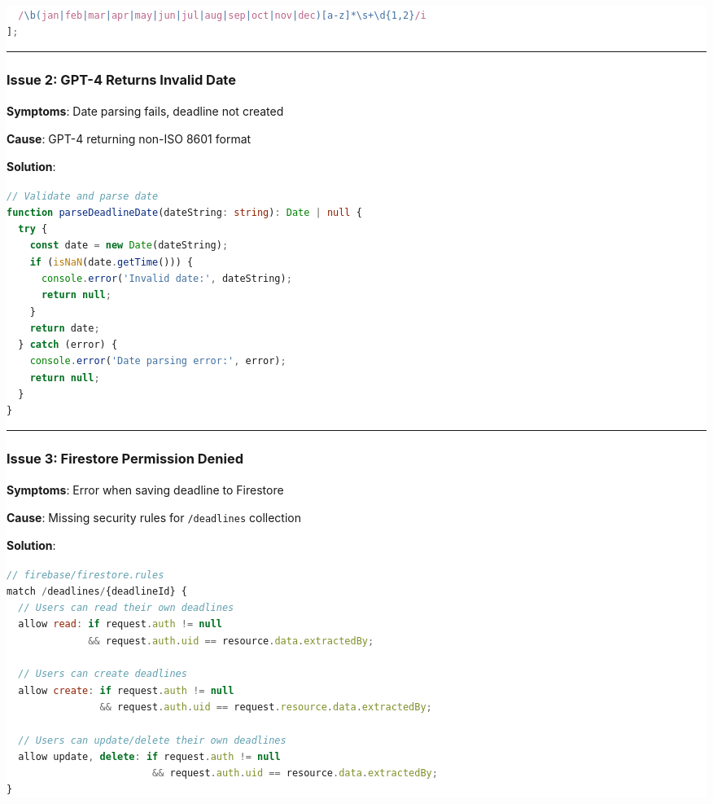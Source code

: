 ```typescript
  /\b(jan|feb|mar|apr|may|jun|jul|aug|sep|oct|nov|dec)[a-z]*\s+\d{1,2}/i
];
```

---

### Issue 2: GPT-4 Returns Invalid Date

**Symptoms**: Date parsing fails, deadline not created

**Cause**: GPT-4 returning non-ISO 8601 format

**Solution**:
```typescript
// Validate and parse date
function parseDeadlineDate(dateString: string): Date | null {
  try {
    const date = new Date(dateString);
    if (isNaN(date.getTime())) {
      console.error('Invalid date:', dateString);
      return null;
    }
    return date;
  } catch (error) {
    console.error('Date parsing error:', error);
    return null;
  }
}
```

---

### Issue 3: Firestore Permission Denied

**Symptoms**: Error when saving deadline to Firestore

**Cause**: Missing security rules for `/deadlines` collection

**Solution**:
```javascript
// firebase/firestore.rules
match /deadlines/{deadlineId} {
  // Users can read their own deadlines
  allow read: if request.auth != null 
              && request.auth.uid == resource.data.extractedBy;
  
  // Users can create deadlines
  allow create: if request.auth != null 
                && request.auth.uid == request.resource.data.extractedBy;
  
  // Users can update/delete their own deadlines
  allow update, delete: if request.auth != null 
                         && request.auth.uid == resource.data.extractedBy;
}
```
